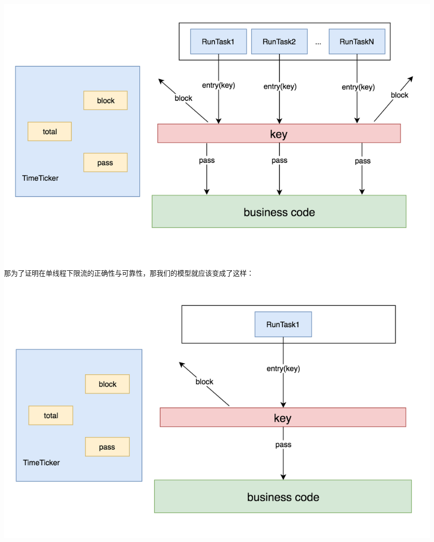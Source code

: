 ![sentinel-basic-demo-flow-qps-module](images/sentinel-basic-demo-flow-qps-module.png)

那为了证明在单线程下限流的正确性与可靠性，那我们的模型就应该变成了这样：

![sentinel-basic-demo-flow-qps-single-thread-module](images/sentinel-basic-demo-flow-qps-single-thread-module.png)
